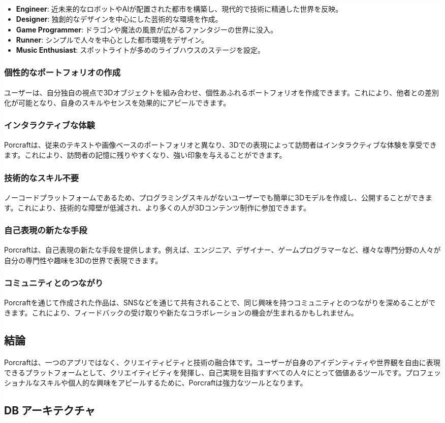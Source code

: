 - **Engineer**: 近未来的なロボットやAIが配置された都市を構築し、現代的で技術に精通した世界を反映。
- **Designer**: 独創的なデザインを中心にした芸術的な環境を作成。
- **Game Programmer**: ドラゴンや魔法の風景が広がるファンタジーの世界に没入。
- **Runner**: シンプルで人々を中心とした都市環境をデザイン。
- **Music Enthusiast**: スポットライトが多めのライブハウスのステージを設定。


### 個性的なポートフォリオの作成

ユーザーは、自分独自の視点で3Dオブジェクトを組み合わせ、個性あふれるポートフォリオを作成できます。これにより、他者との差別化が可能となり、自身のスキルやセンスを効果的にアピールできます。

### インタラクティブな体験

Porcraftは、従来のテキストや画像ベースのポートフォリオと異なり、3Dでの表現によって訪問者はインタラクティブな体験を享受できます。これにより、訪問者の記憶に残りやすくなり、強い印象を与えることができます。

### 技術的なスキル不要

ノーコードプラットフォームであるため、プログラミングスキルがないユーザーでも簡単に3Dモデルを作成し、公開することができます。これにより、技術的な障壁が低減され、より多くの人が3Dコンテンツ制作に参加できます。

### 自己表現の新たな手段

Porcraftは、自己表現の新たな手段を提供します。例えば、エンジニア、デザイナー、ゲームプログラマーなど、様々な専門分野の人々が自分の専門性や趣味を3Dの世界で表現できます。

### コミュニティとのつながり

Porcraftを通じて作成された作品は、SNSなどを通じて共有されることで、同じ興味を持つコミュニティとのつながりを深めることができます。これにより、フィードバックの受け取りや新たなコラボレーションの機会が生まれるかもしれません。

## 結論

Porcraftは、一つのアプリではなく、クリエイティビティと技術の融合体です。ユーザーが自身のアイデンティティや世界観を自由に表現できるプラットフォームとして、クリエイティビティを発揮し、自己実現を目指すすべての人々にとって価値あるツールです。プロフェッショナルなスキルや個人的な興味をアピールするために、Porcraftは強力なツールとなります。

## DB アーキテクチャ

<p align="center">